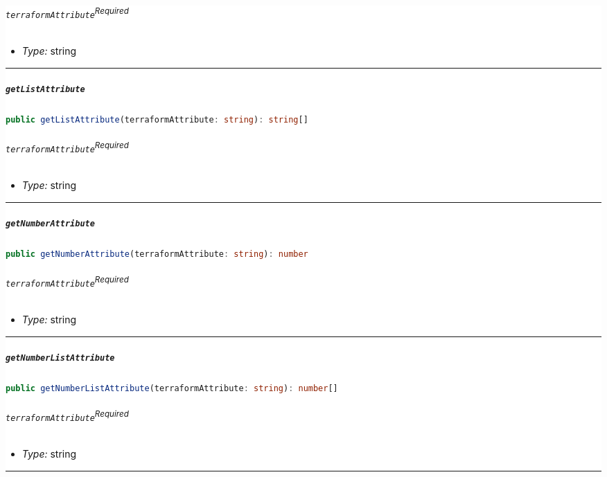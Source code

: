###### `terraformAttribute`<sup>Required</sup> <a name="terraformAttribute" id="@cdktf/provider-snowflake.functionGrant.FunctionGrant.getBooleanMapAttribute.parameter.terraformAttribute"></a>

- *Type:* string

---

##### `getListAttribute` <a name="getListAttribute" id="@cdktf/provider-snowflake.functionGrant.FunctionGrant.getListAttribute"></a>

```typescript
public getListAttribute(terraformAttribute: string): string[]
```

###### `terraformAttribute`<sup>Required</sup> <a name="terraformAttribute" id="@cdktf/provider-snowflake.functionGrant.FunctionGrant.getListAttribute.parameter.terraformAttribute"></a>

- *Type:* string

---

##### `getNumberAttribute` <a name="getNumberAttribute" id="@cdktf/provider-snowflake.functionGrant.FunctionGrant.getNumberAttribute"></a>

```typescript
public getNumberAttribute(terraformAttribute: string): number
```

###### `terraformAttribute`<sup>Required</sup> <a name="terraformAttribute" id="@cdktf/provider-snowflake.functionGrant.FunctionGrant.getNumberAttribute.parameter.terraformAttribute"></a>

- *Type:* string

---

##### `getNumberListAttribute` <a name="getNumberListAttribute" id="@cdktf/provider-snowflake.functionGrant.FunctionGrant.getNumberListAttribute"></a>

```typescript
public getNumberListAttribute(terraformAttribute: string): number[]
```

###### `terraformAttribute`<sup>Required</sup> <a name="terraformAttribute" id="@cdktf/provider-snowflake.functionGrant.FunctionGrant.getNumberListAttribute.parameter.terraformAttribute"></a>

- *Type:* string

---